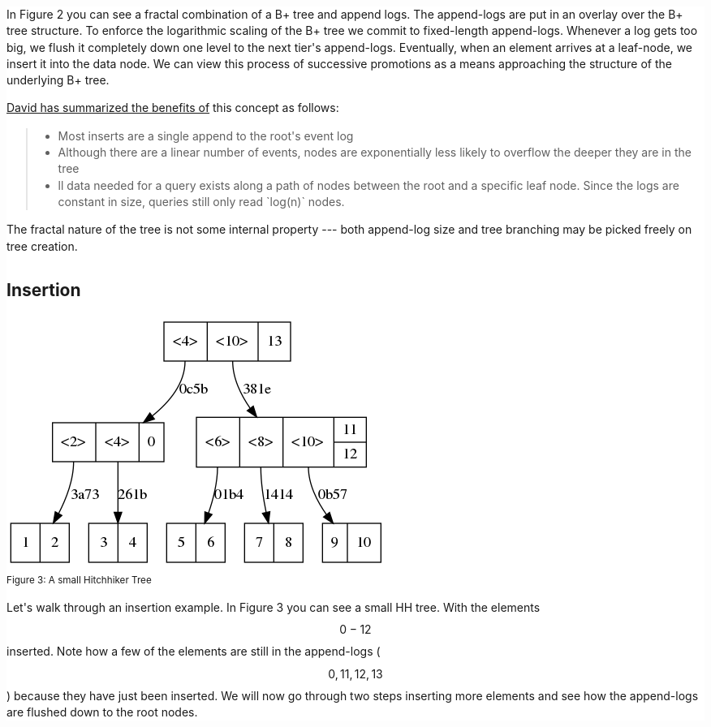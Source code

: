 In Figure 2 you can see a fractal combination of a B+ tree and append logs. The
append-logs are put in an overlay over the B+ tree structure. To enforce the
logarithmic scaling of the B+ tree we commit to fixed-length append-logs.
Whenever a log gets too big, we flush it completely down one level to the next
tier's append-logs. Eventually, when an element arrives at a leaf-node, we insert it into
the data node. We can view this process of successive promotions as a means approaching
the structure of the underlying B+ tree.

[David has summarized the benefits of](https://github.com/datacrypt-project/Hitchhiker-tree/blob/master/doc/Hitchhiker.adoc)
this concept as follows:

<blockquote>
<ul>
<li>Most inserts are a single append to the root's event log</li>
<li>Although there are a linear number of events, nodes are exponentially less
likely to overflow the deeper they are in the tree</li>
<li>ll data needed for a query exists along a path of nodes between the root and
   a specific leaf node. Since the logs are constant in size, queries still only
   read `log(n)` nodes.</li>
   </ul>
</blockquote>


The fractal nature of the tree is not some internal property --- both append-log
size and tree branching may be picked freely on tree creation.

## Insertion

<div class="center" style="width: 100%">
<img src="/images/hh_insert1.png">
<br/>
<small>Figure 3: A small Hitchhiker Tree</small>
</div>

Let's walk through an insertion example. In Figure 3 you can see a small
HH tree. With the elements $$0-12$$ inserted. Note how a few of the
elements are still in the append-logs ($$0, 11, 12, 13$$) because they have just
been inserted. We will now go through two steps inserting more elements and see
how the append-logs are flushed down to the root nodes.

